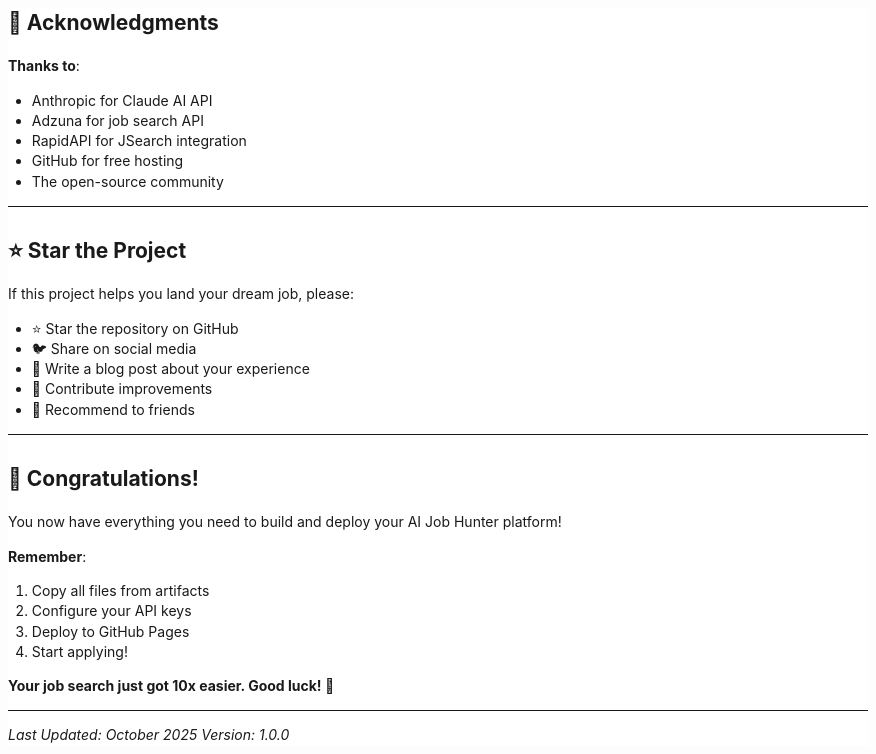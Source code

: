 
## 🙏 Acknowledgments

**Thanks to**:
- Anthropic for Claude AI API
- Adzuna for job search API
- RapidAPI for JSearch integration
- GitHub for free hosting
- The open-source community

---

## ⭐ Star the Project

If this project helps you land your dream job, please:
- ⭐ Star the repository on GitHub
- 🐦 Share on social media
- 📝 Write a blog post about your experience
- 🤝 Contribute improvements
- 💼 Recommend to friends

---

## 🎉 Congratulations!

You now have everything you need to build and deploy your AI Job Hunter platform!

**Remember**:
1. Copy all files from artifacts
2. Configure your API keys
3. Deploy to GitHub Pages
4. Start applying!

**Your job search just got 10x easier. Good luck! 🚀**

---

*Last Updated: October 2025*
*Version: 1.0.0*